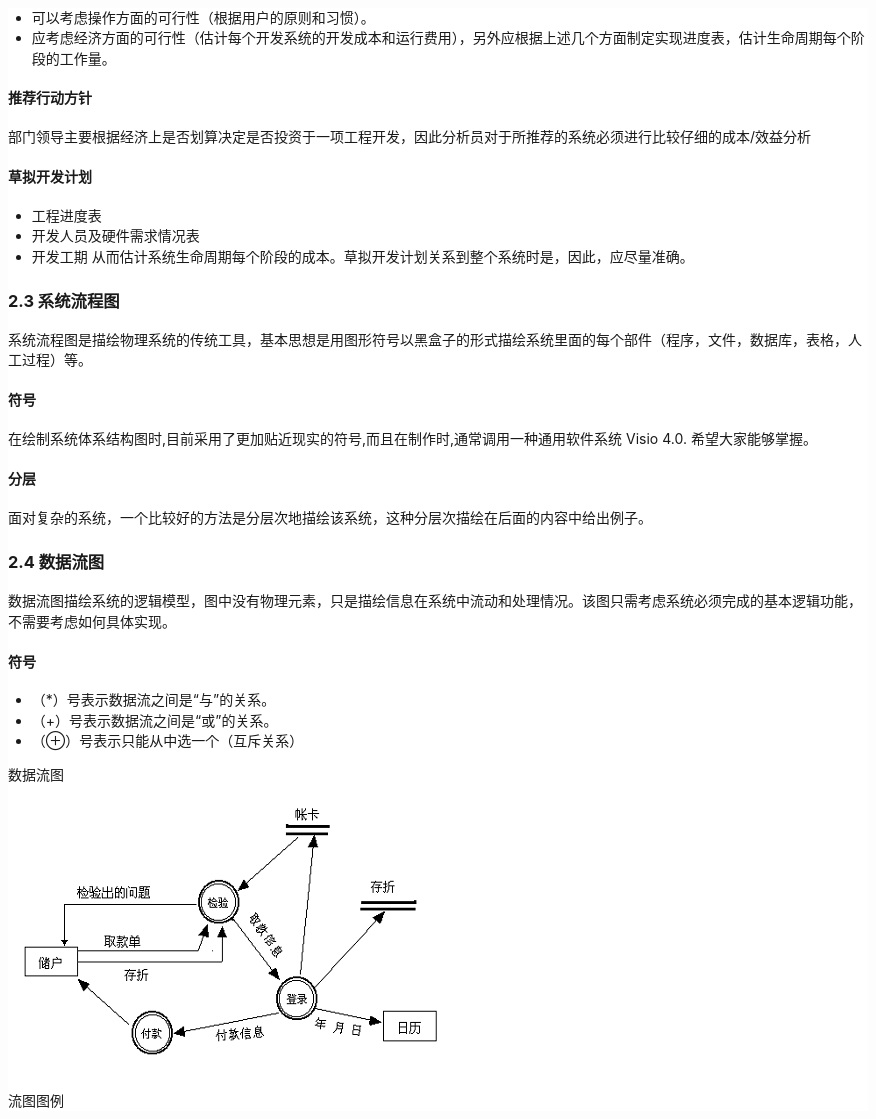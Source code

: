 - 可以考虑操作方面的可行性（根据用户的原则和习惯）。
- 应考虑经济方面的可行性（估计每个开发系统的开发成本和运行费用），另外应根据上述几个方面制定实现进度表，估计生命周期每个阶段的工作量。
#### 推荐行动方针 
部门领导主要根据经济上是否划算决定是否投资于一项工程开发，因此分析员对于所推荐的系统必须进行比较仔细的成本/效益分析
#### 草拟开发计划  
- 工程进度表
- 开发人员及硬件需求情况表
- 开发工期
从而估计系统生命周期每个阶段的成本。草拟开发计划关系到整个系统时是，因此，应尽量准确。
### 2.3 系统流程图
系统流程图是描绘物理系统的传统工具，基本思想是用图形符号以黑盒子的形式描绘系统里面的每个部件（程序，文件，数据库，表格，人工过程）等。
#### 符号
在绘制系统体系结构图时,目前采用了更加贴近现实的符号,而且在制作时,通常调用一种通用软件系统 Visio  4.0.  希望大家能够掌握。
#### 分层
面对复杂的系统，一个比较好的方法是分层次地描绘该系统，这种分层次描绘在后面的内容中给出例子。
### 2.4 数据流图
数据流图描绘系统的逻辑模型，图中没有物理元素，只是描绘信息在系统中流动和处理情况。该图只需考虑系统必须完成的基本逻辑功能，不需要考虑如何具体实现。
#### 符号
- （*）号表示数据流之间是“与”的关系。
- （+）号表示数据流之间是“或”的关系。
- （⊕）号表示只能从中选一个（互斥关系）

数据流图

![](../PIC/数据流图.png)

流图图例
